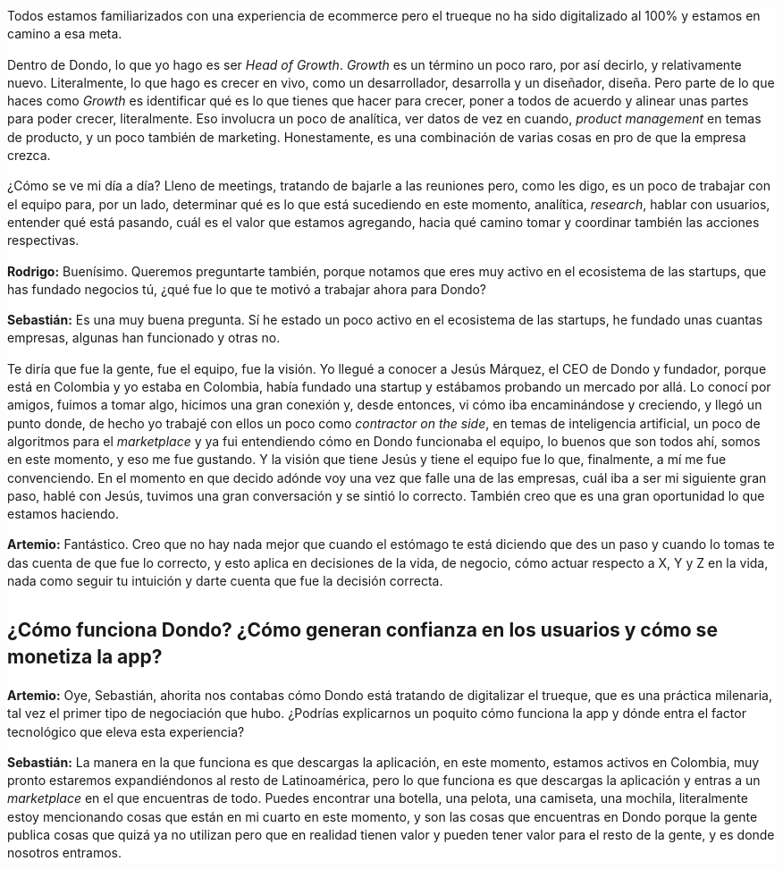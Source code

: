 Todos estamos familiarizados con una experiencia de ecommerce pero el trueque no ha sido digitalizado al 100% y estamos en camino a esa meta.

Dentro de Dondo, lo que yo hago es ser _Head of Growth_. _Growth_ es un término un poco raro, por así decirlo, y relativamente nuevo. Literalmente, lo que hago es crecer en vivo, como un desarrollador, desarrolla y un diseñador, diseña. Pero parte de lo que haces como _Growth_ es identificar qué es lo que tienes que hacer para crecer, poner a todos de acuerdo y alinear unas partes para poder crecer, literalmente. Eso involucra un poco de analítica, ver datos de vez en cuando, _product management_ en temas de producto, y un poco también de marketing. Honestamente, es una combinación de varias cosas en pro de que la empresa crezca.

¿Cómo se ve mi día a día? Lleno de meetings, tratando de bajarle a las reuniones pero, como les digo, es un poco de trabajar con el equipo para, por un lado, determinar qué es lo que está sucediendo en este momento, analítica, _research_, hablar con usuarios, entender qué está pasando, cuál es el valor que estamos agregando, hacia qué camino tomar y coordinar también las acciones respectivas.

**Rodrigo:** Buenísimo. Queremos preguntarte también, porque notamos que eres muy activo en el ecosistema de las startups, que has fundado negocios tú, ¿qué fue lo que te motivó a trabajar ahora para Dondo?

**Sebastián:** Es una muy buena pregunta. Sí he estado un poco activo en el ecosistema de las startups, he fundado unas cuantas empresas, algunas han funcionado y otras no.

Te diría que fue la gente, fue el equipo, fue la visión. Yo llegué a conocer a Jesús Márquez, el CEO de Dondo y fundador, porque está en Colombia y yo estaba en Colombia, había fundado una startup y estábamos probando un mercado por allá. Lo conocí por amigos, fuimos a tomar algo, hicimos una gran conexión y, desde entonces, vi cómo iba encaminándose y creciendo, y llegó un punto donde, de hecho yo trabajé con ellos un poco como _contractor on the side_, en temas de inteligencia artificial, un poco de algoritmos para el _marketplace_ y ya fui entendiendo cómo en Dondo funcionaba el equipo, lo buenos que son todos ahí, somos en este momento, y eso me fue gustando. Y la visión que tiene Jesús y tiene el equipo fue lo que, finalmente, a mí me fue convenciendo. En el momento en que decido adónde voy una vez que falle una de las empresas, cuál iba a ser mi siguiente gran paso, hablé con Jesús, tuvimos una gran conversación y se sintió lo correcto. También creo que es una gran oportunidad lo que estamos haciendo.

**Artemio:** Fantástico. Creo que no hay nada mejor que cuando el estómago te está diciendo que des un paso y cuando lo tomas te das cuenta de que fue lo correcto, y esto aplica en decisiones de la vida, de negocio, cómo actuar respecto a X, Y y Z en la vida, nada como seguir tu intuición y darte cuenta que fue la decisión correcta.

## ¿Cómo funciona Dondo? ¿Cómo generan confianza en los usuarios y cómo se monetiza la app?

**Artemio:** Oye, Sebastián, ahorita nos contabas cómo Dondo está tratando de digitalizar el trueque, que es una práctica milenaria, tal vez el primer tipo de negociación que hubo. ¿Podrías explicarnos un poquito cómo funciona la app y dónde entra el factor tecnológico que eleva esta experiencia?

**Sebastián:** La manera en la que funciona es que descargas la aplicación, en este momento, estamos activos en Colombia, muy pronto estaremos expandiéndonos al resto de Latinoamérica, pero lo que funciona es que descargas la aplicación y entras a un _marketplace_ en el que encuentras de todo. Puedes encontrar una botella, una pelota, una camiseta, una mochila, literalmente estoy mencionando cosas que están en mi cuarto en este momento, y son las cosas que encuentras en Dondo porque la gente publica cosas que quizá ya no utilizan pero que en realidad tienen valor y pueden tener valor para el resto de la gente, y es donde nosotros entramos.
